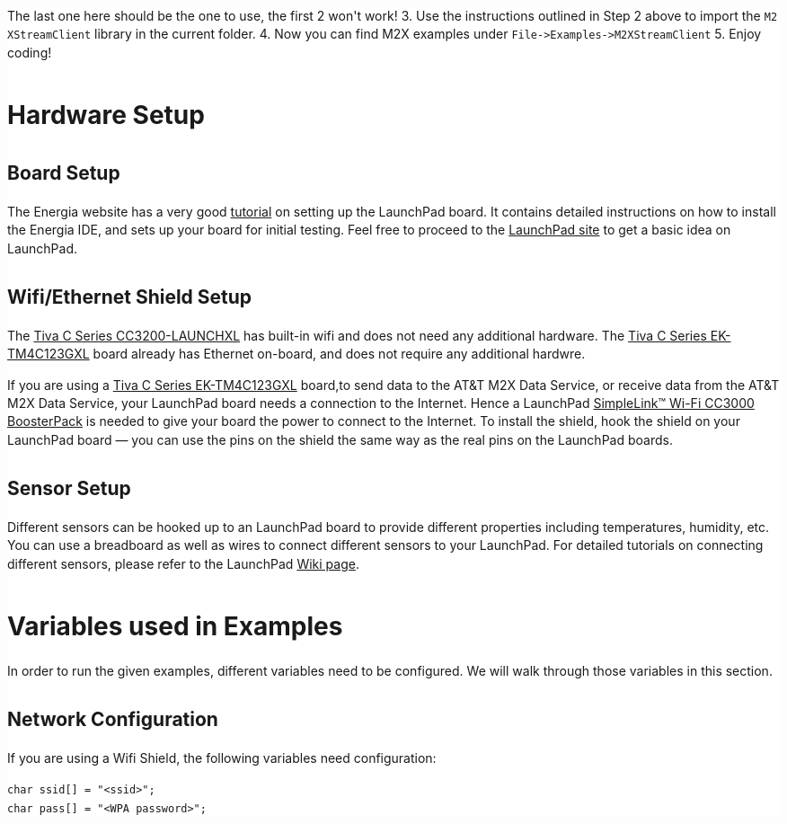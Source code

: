   The last one here should be the one to use, the first 2 won't work!
3. Use the instructions outlined in Step 2 above to import the `M2XStreamClient` library in the current folder.
4. Now you can find M2X examples under `File->Examples->M2XStreamClient`
5. Enjoy coding!

Hardware Setup
==============

Board Setup
-----------

The Energia website has a very good [tutorial](http://energia.nu/Guide_index.html) on setting up the LaunchPad board. It contains detailed instructions on how to install the Energia IDE, and sets up your board for initial testing. Feel free to proceed to the [LaunchPad site](http://www.ti.com/ww/en/launchpad/launchpads-connected.html#tabs) to get a basic idea on LaunchPad.

Wifi/Ethernet Shield Setup
--------------------------

The [Tiva C Series CC3200-LAUNCHXL](http://www.ti.com/ww/en/launchpad/launchpads-connected-cc3200-launchxl.html#tabs) has built-in wifi and does not need any additional hardware.  The [Tiva C Series EK-TM4C123GXL](http://www.ti.com/ww/en/launchpad/launchpads-connected-ek-tm4c123gxl.html#tabs) board already has Ethernet on-board, and does not require any additional hardwre. 

If you are using a [Tiva C Series EK-TM4C123GXL](http://www.ti.com/ww/en/launchpad/launchpads-connected-ek-tm4c123gxl.html#tabs) board,to send data to the AT&amp;T M2X Data Service, or receive data from the AT&amp;T M2X Data Service, your LaunchPad board needs a connection to the Internet. Hence a LaunchPad [SimpleLink™ Wi-Fi CC3000 BoosterPack](http://www.ti.com/tool/cc3000boost) is needed to give your board the power to connect to the Internet. To install the shield, hook the shield on your LaunchPad board — you can use the pins on the shield the same way as the real pins on the LaunchPad boards.

Sensor Setup
------------

Different sensors can be hooked up to an LaunchPad board to provide different properties including temperatures, humidity, etc. You can use a breadboard as well as wires to connect different sensors to your LaunchPad. For detailed tutorials on connecting different sensors, please refer to the LaunchPad [Wiki page](http://processors.wiki.ti.com/index.php/Tiva_C_Series_TM4C123G_LaunchPad).


Variables used in Examples
==========================

In order to run the given examples, different variables need to be configured. We will walk through those variables in this section.

Network Configuration
---------------------

If you are using a Wifi Shield, the following variables need configuration:

```
char ssid[] = "<ssid>";
char pass[] = "<WPA password>";
```
